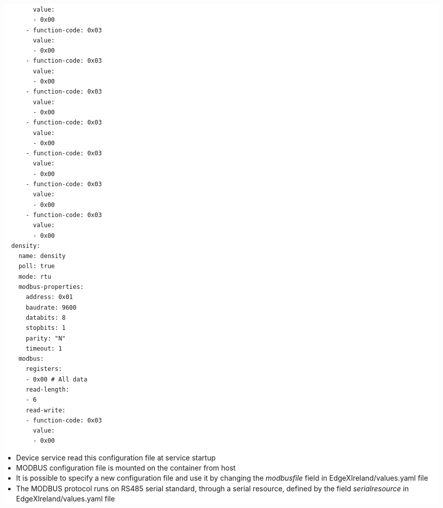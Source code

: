 ```
        value: 
        - 0x00
      - function-code: 0x03
        value: 
        - 0x00
      - function-code: 0x03
        value: 
        - 0x00
      - function-code: 0x03
        value: 
        - 0x00
      - function-code: 0x03
        value: 
        - 0x00
      - function-code: 0x03
        value: 
        - 0x00
      - function-code: 0x03
        value: 
        - 0x00
      - function-code: 0x03
        value: 
        - 0x00
  density:
    name: density
    poll: true
    mode: rtu
    modbus-properties:
      address: 0x01
      baudrate: 9600
      databits: 8
      stopbits: 1
      parity: "N"
      timeout: 1
    modbus:
      registers:
      - 0x00 # All data
      read-length:
      - 6
      read-write:
      - function-code: 0x03
        value: 
        - 0x00
```

- Device service read this configuration file at service startup
- MODBUS configuration file is mounted on the container from host
- It is possible to specify a new configuration file and use it by changing the _modbusfile_ field in EdgeXIreland/values.yaml file
- The MODBUS protocol runs on RS485 serial standard, through a serial resource, defined by the field _serialresource_ in EdgeXIreland/values.yaml file
